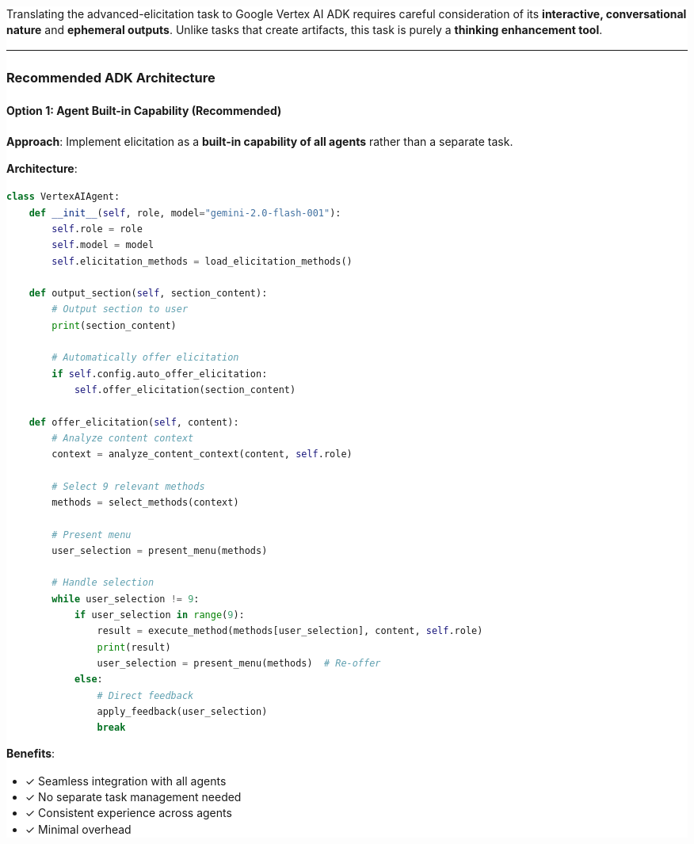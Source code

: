 Translating the advanced-elicitation task to Google Vertex AI ADK requires careful consideration of its **interactive, conversational nature** and **ephemeral outputs**. Unlike tasks that create artifacts, this task is purely a **thinking enhancement tool**.

---

### Recommended ADK Architecture

#### Option 1: Agent Built-in Capability (Recommended)

**Approach**: Implement elicitation as a **built-in capability of all agents** rather than a separate task.

**Architecture**:
```python
class VertexAIAgent:
    def __init__(self, role, model="gemini-2.0-flash-001"):
        self.role = role
        self.model = model
        self.elicitation_methods = load_elicitation_methods()

    def output_section(self, section_content):
        # Output section to user
        print(section_content)

        # Automatically offer elicitation
        if self.config.auto_offer_elicitation:
            self.offer_elicitation(section_content)

    def offer_elicitation(self, content):
        # Analyze content context
        context = analyze_content_context(content, self.role)

        # Select 9 relevant methods
        methods = select_methods(context)

        # Present menu
        user_selection = present_menu(methods)

        # Handle selection
        while user_selection != 9:
            if user_selection in range(9):
                result = execute_method(methods[user_selection], content, self.role)
                print(result)
                user_selection = present_menu(methods)  # Re-offer
            else:
                # Direct feedback
                apply_feedback(user_selection)
                break
```

**Benefits**:
- ✓ Seamless integration with all agents
- ✓ No separate task management needed
- ✓ Consistent experience across agents
- ✓ Minimal overhead
